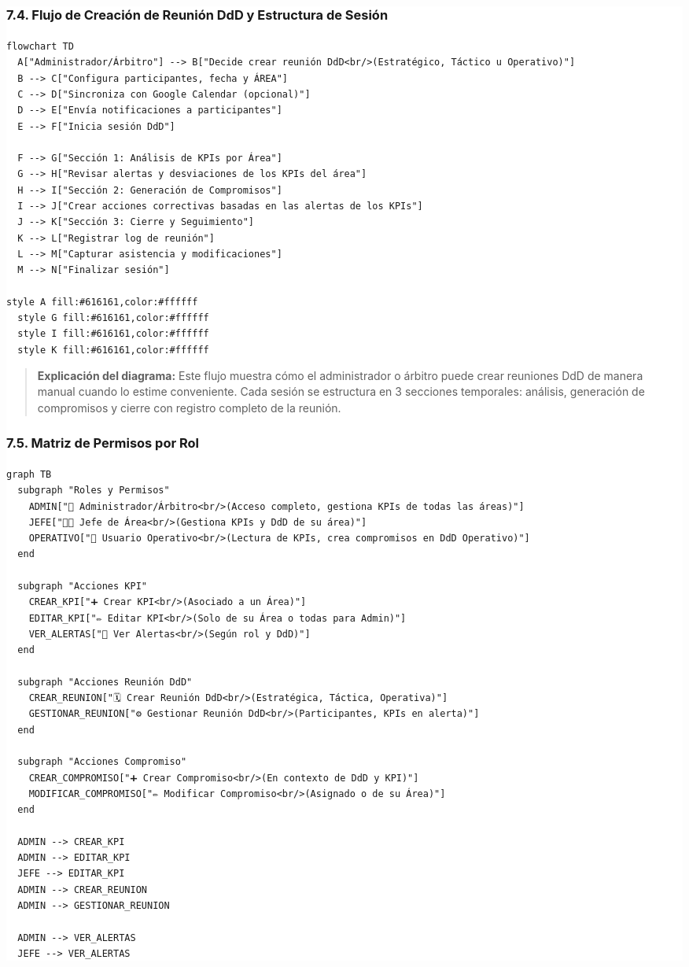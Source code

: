 ### 7.4. Flujo de Creación de Reunión DdD y Estructura de Sesión

```mermaid
flowchart TD
  A["Administrador/Árbitro"] --> B["Decide crear reunión DdD<br/>(Estratégico, Táctico u Operativo)"]
  B --> C["Configura participantes, fecha y ÁREA"]
  C --> D["Sincroniza con Google Calendar (opcional)"]
  D --> E["Envía notificaciones a participantes"]
  E --> F["Inicia sesión DdD"]
  
  F --> G["Sección 1: Análisis de KPIs por Área"]
  G --> H["Revisar alertas y desviaciones de los KPIs del área"]
  H --> I["Sección 2: Generación de Compromisos"]
  I --> J["Crear acciones correctivas basadas en las alertas de los KPIs"]
  J --> K["Sección 3: Cierre y Seguimiento"]
  K --> L["Registrar log de reunión"]
  L --> M["Capturar asistencia y modificaciones"]
  M --> N["Finalizar sesión"]
  
style A fill:#616161,color:#ffffff
  style G fill:#616161,color:#ffffff
  style I fill:#616161,color:#ffffff
  style K fill:#616161,color:#ffffff
```

> **Explicación del diagrama:** Este flujo muestra cómo el administrador o árbitro puede crear reuniones DdD de manera manual cuando lo estime conveniente. Cada sesión se estructura en 3 secciones temporales: análisis, generación de compromisos y cierre con registro completo de la reunión.

### 7.5. Matriz de Permisos por Rol

```mermaid
graph TB
  subgraph "Roles y Permisos"
    ADMIN["🔧 Administrador/Árbitro<br/>(Acceso completo, gestiona KPIs de todas las áreas)"]
    JEFE["👨‍💼 Jefe de Área<br/>(Gestiona KPIs y DdD de su área)"]
    OPERATIVO["👷 Usuario Operativo<br/>(Lectura de KPIs, crea compromisos en DdD Operativo)"]
  end
  
  subgraph "Acciones KPI"
    CREAR_KPI["➕ Crear KPI<br/>(Asociado a un Área)"]
    EDITAR_KPI["✏️ Editar KPI<br/>(Solo de su Área o todas para Admin)"]
    VER_ALERTAS["🚨 Ver Alertas<br/>(Según rol y DdD)"]
  end
  
  subgraph "Acciones Reunión DdD"
    CREAR_REUNION["🗓️ Crear Reunión DdD<br/>(Estratégica, Táctica, Operativa)"]
    GESTIONAR_REUNION["⚙️ Gestionar Reunión DdD<br/>(Participantes, KPIs en alerta)"]
  end
  
  subgraph "Acciones Compromiso"
    CREAR_COMPROMISO["➕ Crear Compromiso<br/>(En contexto de DdD y KPI)"]
    MODIFICAR_COMPROMISO["✏️ Modificar Compromiso<br/>(Asignado o de su Área)"]
  end
  
  ADMIN --> CREAR_KPI
  ADMIN --> EDITAR_KPI
  JEFE --> EDITAR_KPI
  ADMIN --> CREAR_REUNION
  ADMIN --> GESTIONAR_REUNION
  
  ADMIN --> VER_ALERTAS
  JEFE --> VER_ALERTAS
```